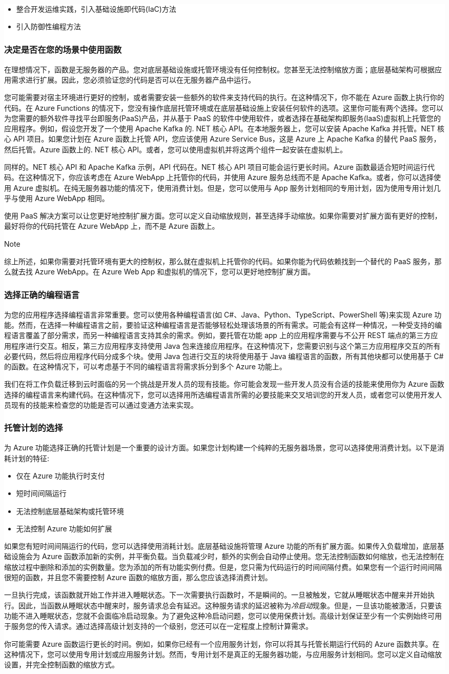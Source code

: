 *   整合开发运维实践，引入基础设施即代码(IaC)方法

*   引入防御性编程方法

### 决定是否在您的场景中使用函数

在理想情况下，函数是无服务器的产品。您对底层基础设施或托管环境没有任何控制权。您甚至无法控制缩放方面；底层基础架构可根据应用需求进行扩展。因此，您必须验证您的代码是否可以在无服务器产品中运行。

您可能需要对宿主环境进行更好的控制，或者需要安装一些额外的软件来支持代码的执行。在这种情况下，你不能在 Azure 函数上执行你的代码。在 Azure Functions 的情况下，您没有操作底层托管环境或在底层基础设施上安装任何软件的选项。这里你可能有两个选择。您可以为您需要的额外软件寻找平台即服务(PaaS)产品，并从基于 PaaS 的软件中使用软件，或者选择在基础架构即服务(IaaS)虚拟机上托管您的应用程序。例如，假设您开发了一个使用 Apache Kafka 的. NET 核心 API。在本地服务器上，您可以安装 Apache Kafka 并托管。NET 核心 API 项目。如果您计划在 Azure 函数上托管 API，您应该使用 Azure Service Bus，这是 Azure 上 Apache Kafka 的替代 PaaS 服务，然后托管。Azure 函数上的. NET 核心 API。或者，您可以使用虚拟机并将这两个组件一起安装在虚拟机上。

同样的。NET 核心 API 和 Apache Kafka 示例，API 代码在。NET 核心 API 项目可能会运行更长时间。Azure 函数最适合短时间运行代码。在这种情况下，你应该考虑在 Azure WebApp 上托管你的代码，并使用 Azure 服务总线而不是 Apache Kafka。或者，你可以选择使用 Azure 虚拟机。在纯无服务器功能的情况下，使用消费计划。但是，您可以使用与 App 服务计划相同的专用计划，因为使用专用计划几乎与使用 Azure WebApp 相同。

使用 PaaS 解决方案可以让您更好地控制扩展方面。您可以定义自动缩放规则，甚至选择手动缩放。如果你需要对扩展方面有更好的控制，最好将你的代码托管在 Azure WebApp 上，而不是 Azure 函数上。

Note

综上所述，如果你需要对托管环境有更大的控制权，那么就在虚拟机上托管你的代码。如果你能为代码依赖找到一个替代的 PaaS 服务，那么就去找 Azure WebApp。在 Azure Web App 和虚拟机的情况下，您可以更好地控制扩展方面。

### 选择正确的编程语言

为您的应用程序选择编程语言非常重要。您可以使用各种编程语言(如 C#、Java、Python、TypeScript、PowerShell 等)来实现 Azure 功能。然而，在选择一种编程语言之前，要验证这种编程语言是否能够轻松处理该场景的所有需求。可能会有这样一种情况，一种受支持的编程语言覆盖了部分需求，而另一种编程语言支持其余的需求。例如，要托管在功能 app 上的应用程序需要与不公开 REST 端点的第三方应用程序进行交互。相反，第三方应用程序支持使用 Java 包来连接应用程序。在这种情况下，您需要识别与这个第三方应用程序交互的所有必要代码，然后将应用程序代码分成多个块。使用 Java 包进行交互的块将使用基于 Java 编程语言的函数，所有其他块都可以使用基于 C#的函数。在这种情况下，可以考虑基于不同的编程语言将需求拆分到多个 Azure 功能上。

我们在将工作负载迁移到云时面临的另一个挑战是开发人员的现有技能。你可能会发现一些开发人员没有合适的技能来使用你为 Azure 函数选择的编程语言来构建代码。在这种情况下，您可以选择用所选编程语言所需的必要技能来交叉培训您的开发人员，或者您可以使用开发人员现有的技能来检查您的功能是否可以通过变通方法来实现。

### 托管计划的选择

为 Azure 功能选择正确的托管计划是一个重要的设计方面。如果您计划构建一个纯粹的无服务器场景，您可以选择使用消费计划。以下是消耗计划的特征:

*   仅在 Azure 功能执行时支付

*   短时间间隔运行

*   无法控制底层基础架构或托管环境

*   无法控制 Azure 功能如何扩展

如果您有短时间间隔运行的代码，您可以选择使用消耗计划。底层基础设施将管理 Azure 功能的所有扩展方面。如果传入负载增加，底层基础设施会为 Azure 函数添加新的实例，并平衡负载。当负载减少时，额外的实例会自动停止使用。您无法控制函数如何缩放，也无法控制在缩放过程中删除和添加的实例数量。您为添加的所有功能实例付费。但是，您只需为代码运行的时间间隔付费。如果您有一个运行时间间隔很短的函数，并且您不需要控制 Azure 函数的缩放方面，那么您应该选择消费计划。

一旦执行完成，该函数就开始工作并进入睡眠状态。下一次需要执行函数时，不是瞬间的。一旦被触发，它就从睡眠状态中醒来并开始执行。因此，当函数从睡眠状态中醒来时，服务请求总会有延迟。这种服务请求的延迟被称为*冷启动*现象。但是，一旦该功能被激活，只要该功能不进入睡眠状态，您就不会面临冷启动现象。为了避免这种冷启动问题，您可以使用保费计划。高级计划保证至少有一个实例始终可用于服务您的传入请求。通过选择高级计划支持的一个级别，您还可以在一定程度上控制计算需求。

你可能需要 Azure 函数运行更长的时间。例如，如果你已经有一个应用服务计划，你可以将其与托管长期运行代码的 Azure 函数共享。在这种情况下，您可以使用专用计划或应用服务计划。然而，专用计划不是真正的无服务器功能，与应用服务计划相同。您可以定义自动缩放设置，并完全控制函数的缩放方式。
